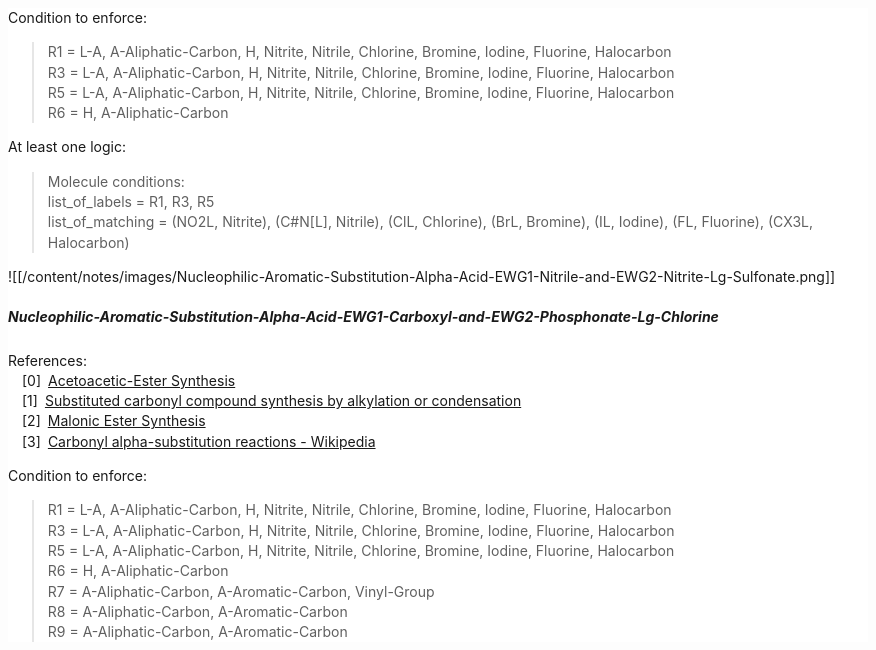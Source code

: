 

 
  Condition to enforce: 
> R1 = L-A, A-Aliphatic-Carbon, H, Nitrite, Nitrile, Chlorine, Bromine, Iodine, Fluorine, Halocarbon  
> R3 = L-A, A-Aliphatic-Carbon, H, Nitrite, Nitrile, Chlorine, Bromine, Iodine, Fluorine, Halocarbon  
> R5 = L-A, A-Aliphatic-Carbon, H, Nitrite, Nitrile, Chlorine, Bromine, Iodine, Fluorine, Halocarbon  
> R6 = H, A-Aliphatic-Carbon  
> 



 At least one logic: 
> Molecule conditions:  
>  list\_of\_labels = R1, R3, R5  
>  list\_of\_matching = (NO2L, Nitrite), (C#N[L], Nitrile), (ClL, Chlorine), (BrL, Bromine), (IL, Iodine), (FL, Fluorine), (CX3L, Halocarbon)
> 
> 




![[/content/notes/images/Nucleophilic-Aromatic-Substitution-Alpha-Acid-EWG1-Nitrile-and-EWG2-Nitrite-Lg-Sulfonate.png]]

##### Nucleophilic-Aromatic-Substitution-Alpha-Acid-EWG1-Carboxyl-and-EWG2-Phosphonate-Lg-Chlorine

References:   
 [0] [Acetoacetic-Ester Synthesis](https://www.organic-chemistry.org/namedreactions/acetoacetic-ester-synthesis.shtm)  
 [1] [Substituted carbonyl compound synthesis by alkylation or condensation](https://www.organic-chemistry.org/synthesis/C1C/carbonyls/alkylations.shtm)  
 [2] [Malonic Ester Synthesis](https://www.organic-chemistry.org/namedreactions/malonic-ester-synthesis.shtm)  
 [3] [Carbonyl alpha-substitution reactions - Wikipedia](https://en.wikipedia.org/wiki/Carbonyl_alpha-substitution_reactions)  
 


 
  Condition to enforce: 
> R1 = L-A, A-Aliphatic-Carbon, H, Nitrite, Nitrile, Chlorine, Bromine, Iodine, Fluorine, Halocarbon  
> R3 = L-A, A-Aliphatic-Carbon, H, Nitrite, Nitrile, Chlorine, Bromine, Iodine, Fluorine, Halocarbon  
> R5 = L-A, A-Aliphatic-Carbon, H, Nitrite, Nitrile, Chlorine, Bromine, Iodine, Fluorine, Halocarbon  
> R6 = H, A-Aliphatic-Carbon  
> R7 = A-Aliphatic-Carbon, A-Aromatic-Carbon, Vinyl-Group  
> R8 = A-Aliphatic-Carbon, A-Aromatic-Carbon  
> R9 = A-Aliphatic-Carbon, A-Aromatic-Carbon  
> 

